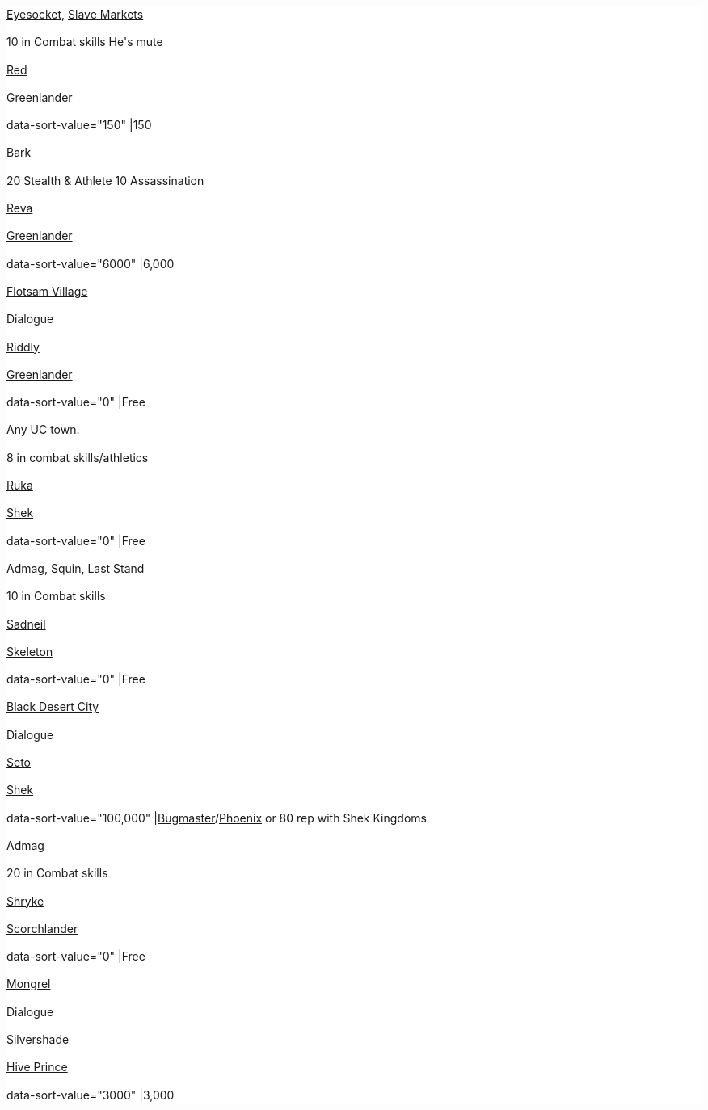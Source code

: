 <td><p><a href="Eyesocket" title="wikilink">Eyesocket</a>, <a
href="Slave_Markets" title="wikilink">Slave Markets</a></p></td>
<td><p>10 in Combat skills He's mute</p></td>
</tr>
<tr class="odd">
<td><p><a href="Red" title="wikilink">Red</a></p></td>
<td><p><a href="Greenlander" title="wikilink">Greenlander</a></p></td>
<td><p>data-sort-value="150" |150</p></td>
<td><p><a href="Bark" title="wikilink">Bark</a></p></td>
<td><p>20 Stealth &amp; Athlete 10 Assassination</p></td>
</tr>
<tr class="even">
<td><p><a href="Reva" title="wikilink">Reva</a></p></td>
<td><p><a href="Greenlander" title="wikilink">Greenlander</a></p></td>
<td><p>data-sort-value="6000" |6,000</p></td>
<td><p><a href="Flotsam_Village" title="wikilink">Flotsam
Village</a></p></td>
<td><p>Dialogue</p></td>
</tr>
<tr class="odd">
<td><p><a href="Riddly" title="wikilink">Riddly</a></p></td>
<td><p><a href="Greenlander" title="wikilink">Greenlander</a></p></td>
<td><p>data-sort-value="0" |Free</p></td>
<td><p>Any <a href="United_Cities" title="wikilink">UC</a>
town.</p></td>
<td><p>8 in combat skills/athletics</p></td>
</tr>
<tr class="even">
<td><p><a href="Ruka" title="wikilink">Ruka</a></p></td>
<td><p><a href="Shek" title="wikilink">Shek</a></p></td>
<td><p>data-sort-value="0" |Free</p></td>
<td><p><a href="Admag" title="wikilink">Admag</a>, <a href="Squin"
title="wikilink">Squin</a>, <a href="Last_Stand" title="wikilink">Last
Stand</a></p></td>
<td><p>10 in Combat skills</p></td>
</tr>
<tr class="odd">
<td><p><a href="Sadneil" title="wikilink">Sadneil</a></p></td>
<td><p><a href="Skeleton_(Race)" title="wikilink">Skeleton</a></p></td>
<td><p>data-sort-value="0" |Free</p></td>
<td><p><a href="Black_Desert_City" title="wikilink">Black Desert
City</a></p></td>
<td><p>Dialogue</p></td>
</tr>
<tr class="even">
<td><p><a href="Seto" title="wikilink">Seto</a></p></td>
<td><p><a href="Shek" title="wikilink">Shek</a></p></td>
<td><p>data-sort-value="100,000" |<a href="Bugmaster"
title="wikilink">Bugmaster</a>/<a href="Holy_Lord_Phoenix"
title="wikilink">Phoenix</a> or 80 rep with Shek Kingdoms</p></td>
<td><p><a href="Admag" title="wikilink">Admag</a></p></td>
<td><p>20 in Combat skills</p></td>
</tr>
<tr class="odd">
<td><p><a href="Shryke" title="wikilink">Shryke</a></p></td>
<td><p><a href="Scorchlander" title="wikilink">Scorchlander</a></p></td>
<td><p>data-sort-value="0" |Free</p></td>
<td><p><a href="Mongrel" title="wikilink">Mongrel</a></p></td>
<td><p>Dialogue</p></td>
</tr>
<tr class="even">
<td><p><a href="Silvershade" title="wikilink">Silvershade</a></p></td>
<td><p><a href="Hive_Prince" title="wikilink">Hive Prince</a></p></td>
<td><p>data-sort-value="3000" |3,000</p></td>